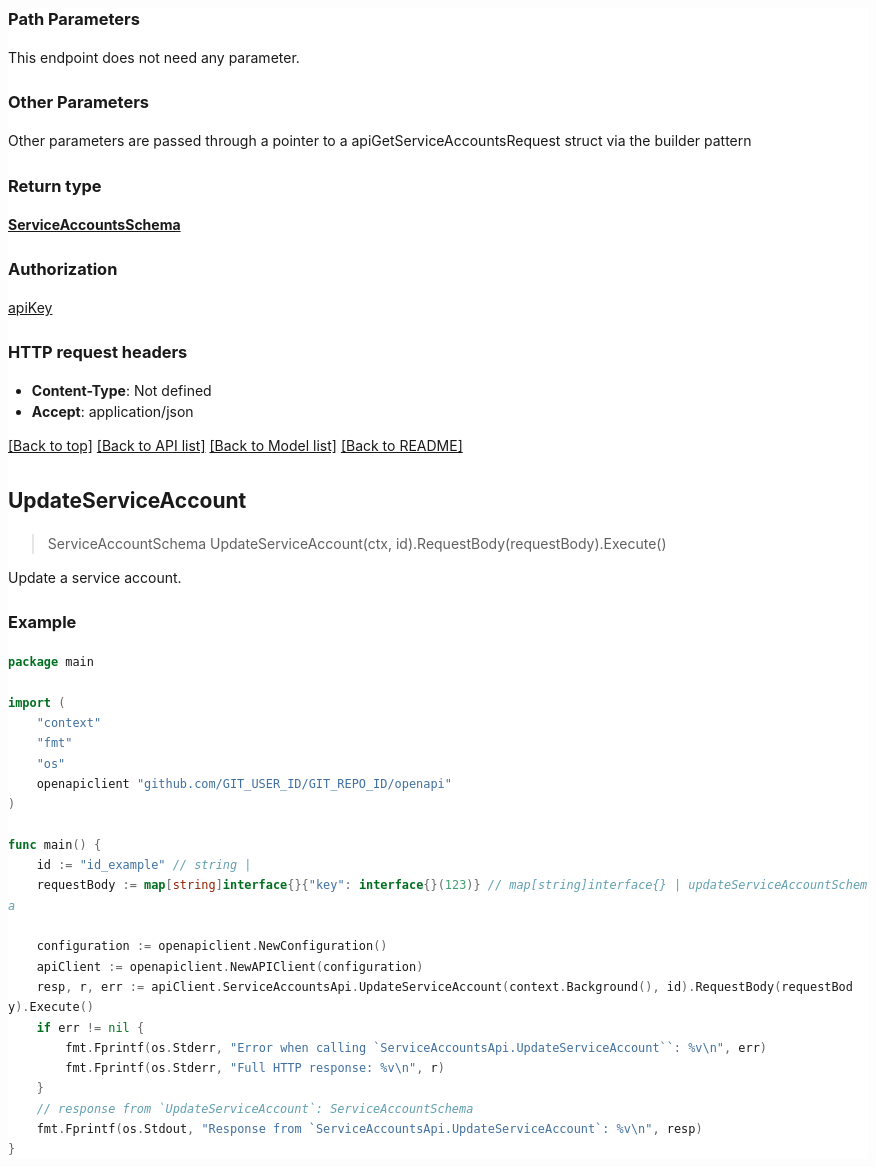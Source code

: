 ### Path Parameters

This endpoint does not need any parameter.

### Other Parameters

Other parameters are passed through a pointer to a apiGetServiceAccountsRequest struct via the builder pattern


### Return type

[**ServiceAccountsSchema**](ServiceAccountsSchema.md)

### Authorization

[apiKey](../README.md#apiKey)

### HTTP request headers

- **Content-Type**: Not defined
- **Accept**: application/json

[[Back to top]](#) [[Back to API list]](../README.md#documentation-for-api-endpoints)
[[Back to Model list]](../README.md#documentation-for-models)
[[Back to README]](../README.md)


## UpdateServiceAccount

> ServiceAccountSchema UpdateServiceAccount(ctx, id).RequestBody(requestBody).Execute()

Update a service account.



### Example

```go
package main

import (
    "context"
    "fmt"
    "os"
    openapiclient "github.com/GIT_USER_ID/GIT_REPO_ID/openapi"
)

func main() {
    id := "id_example" // string | 
    requestBody := map[string]interface{}{"key": interface{}(123)} // map[string]interface{} | updateServiceAccountSchema

    configuration := openapiclient.NewConfiguration()
    apiClient := openapiclient.NewAPIClient(configuration)
    resp, r, err := apiClient.ServiceAccountsApi.UpdateServiceAccount(context.Background(), id).RequestBody(requestBody).Execute()
    if err != nil {
        fmt.Fprintf(os.Stderr, "Error when calling `ServiceAccountsApi.UpdateServiceAccount``: %v\n", err)
        fmt.Fprintf(os.Stderr, "Full HTTP response: %v\n", r)
    }
    // response from `UpdateServiceAccount`: ServiceAccountSchema
    fmt.Fprintf(os.Stdout, "Response from `ServiceAccountsApi.UpdateServiceAccount`: %v\n", resp)
}
```
